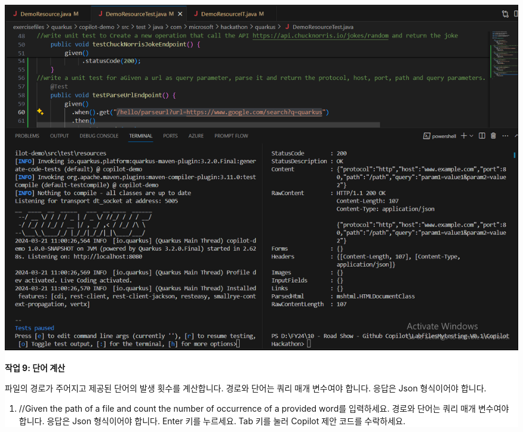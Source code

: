 ![](./media/image68.png)

**작업 9: 단어 계산**

파일의 경로가 주어지고 제공된 단어의 발생 횟수를 계산합니다. 경로와
단어는 쿼리 매개 변수여야 합니다. 응답은 Json 형식이어야 합니다.

1.  //Given the path of a file and count the number of occurrence of a
    provided word를 입력하세요. 경로와 단어는 쿼리 매개 변수여야 합니다.
    응답은 Json 형식이어야 합니다. Enter 키를 누르세요. Tab 키를 눌러
    Copilot 제안 코드를 수락하세요.
